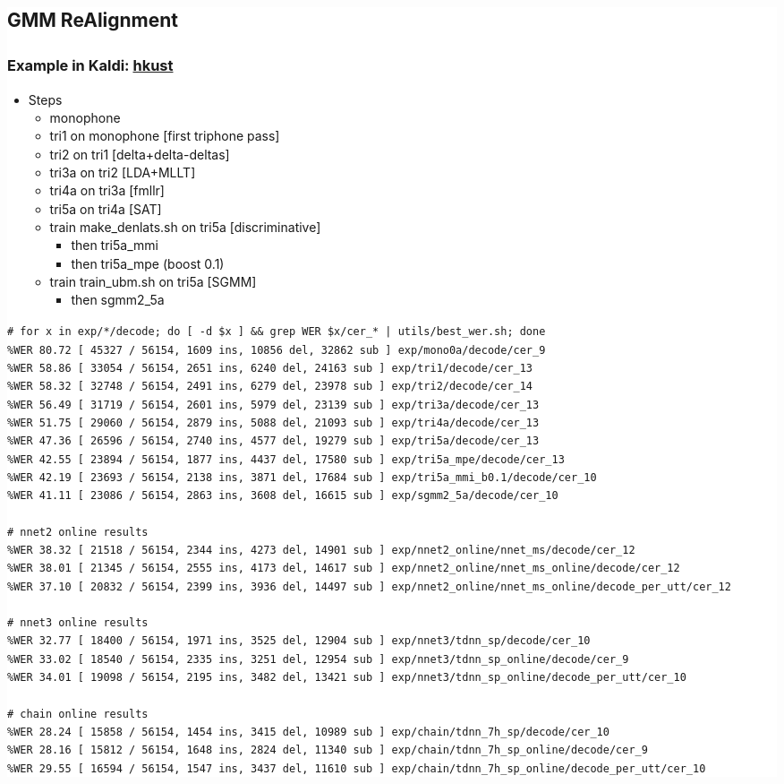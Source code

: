 
## GMM ReAlignment
### Example in Kaldi: [hkust](https://github.com/kaldi-asr/kaldi/tree/master/egs/hkust/s5)
- Steps
  - monophone
  - tri1 on monophone [first triphone pass]
  - tri2 on tri1 [delta+delta-deltas]
  - tri3a on tri2 [LDA+MLLT]
  - tri4a on tri3a [fmllr]
  - tri5a on tri4a [SAT]
  - train make_denlats.sh on tri5a [discriminative]
    - then tri5a_mmi 
    - then tri5a_mpe (boost 0.1)
  - train train_ubm.sh on tri5a [SGMM]
    - then sgmm2_5a
```
# for x in exp/*/decode; do [ -d $x ] && grep WER $x/cer_* | utils/best_wer.sh; done
%WER 80.72 [ 45327 / 56154, 1609 ins, 10856 del, 32862 sub ] exp/mono0a/decode/cer_9
%WER 58.86 [ 33054 / 56154, 2651 ins, 6240 del, 24163 sub ] exp/tri1/decode/cer_13
%WER 58.32 [ 32748 / 56154, 2491 ins, 6279 del, 23978 sub ] exp/tri2/decode/cer_14
%WER 56.49 [ 31719 / 56154, 2601 ins, 5979 del, 23139 sub ] exp/tri3a/decode/cer_13
%WER 51.75 [ 29060 / 56154, 2879 ins, 5088 del, 21093 sub ] exp/tri4a/decode/cer_13
%WER 47.36 [ 26596 / 56154, 2740 ins, 4577 del, 19279 sub ] exp/tri5a/decode/cer_13
%WER 42.55 [ 23894 / 56154, 1877 ins, 4437 del, 17580 sub ] exp/tri5a_mpe/decode/cer_13
%WER 42.19 [ 23693 / 56154, 2138 ins, 3871 del, 17684 sub ] exp/tri5a_mmi_b0.1/decode/cer_10
%WER 41.11 [ 23086 / 56154, 2863 ins, 3608 del, 16615 sub ] exp/sgmm2_5a/decode/cer_10

# nnet2 online results
%WER 38.32 [ 21518 / 56154, 2344 ins, 4273 del, 14901 sub ] exp/nnet2_online/nnet_ms/decode/cer_12
%WER 38.01 [ 21345 / 56154, 2555 ins, 4173 del, 14617 sub ] exp/nnet2_online/nnet_ms_online/decode/cer_12
%WER 37.10 [ 20832 / 56154, 2399 ins, 3936 del, 14497 sub ] exp/nnet2_online/nnet_ms_online/decode_per_utt/cer_12

# nnet3 online results
%WER 32.77 [ 18400 / 56154, 1971 ins, 3525 del, 12904 sub ] exp/nnet3/tdnn_sp/decode/cer_10
%WER 33.02 [ 18540 / 56154, 2335 ins, 3251 del, 12954 sub ] exp/nnet3/tdnn_sp_online/decode/cer_9
%WER 34.01 [ 19098 / 56154, 2195 ins, 3482 del, 13421 sub ] exp/nnet3/tdnn_sp_online/decode_per_utt/cer_10

# chain online results
%WER 28.24 [ 15858 / 56154, 1454 ins, 3415 del, 10989 sub ] exp/chain/tdnn_7h_sp/decode/cer_10
%WER 28.16 [ 15812 / 56154, 1648 ins, 2824 del, 11340 sub ] exp/chain/tdnn_7h_sp_online/decode/cer_9
%WER 29.55 [ 16594 / 56154, 1547 ins, 3437 del, 11610 sub ] exp/chain/tdnn_7h_sp_online/decode_per_utt/cer_10
```


